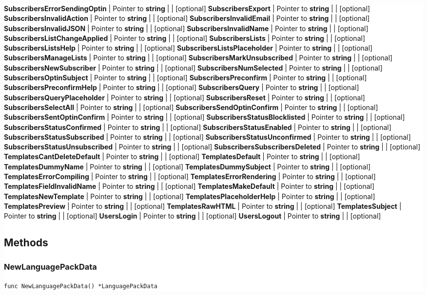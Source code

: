 **SubscribersErrorSendingOptin** | Pointer to **string** |  | [optional] 
**SubscribersExport** | Pointer to **string** |  | [optional] 
**SubscribersInvalidAction** | Pointer to **string** |  | [optional] 
**SubscribersInvalidEmail** | Pointer to **string** |  | [optional] 
**SubscribersInvalidJSON** | Pointer to **string** |  | [optional] 
**SubscribersInvalidName** | Pointer to **string** |  | [optional] 
**SubscribersListChangeApplied** | Pointer to **string** |  | [optional] 
**SubscribersLists** | Pointer to **string** |  | [optional] 
**SubscribersListsHelp** | Pointer to **string** |  | [optional] 
**SubscribersListsPlaceholder** | Pointer to **string** |  | [optional] 
**SubscribersManageLists** | Pointer to **string** |  | [optional] 
**SubscribersMarkUnsubscribed** | Pointer to **string** |  | [optional] 
**SubscribersNewSubscriber** | Pointer to **string** |  | [optional] 
**SubscribersNumSelected** | Pointer to **string** |  | [optional] 
**SubscribersOptinSubject** | Pointer to **string** |  | [optional] 
**SubscribersPreconfirm** | Pointer to **string** |  | [optional] 
**SubscribersPreconfirmHelp** | Pointer to **string** |  | [optional] 
**SubscribersQuery** | Pointer to **string** |  | [optional] 
**SubscribersQueryPlaceholder** | Pointer to **string** |  | [optional] 
**SubscribersReset** | Pointer to **string** |  | [optional] 
**SubscribersSelectAll** | Pointer to **string** |  | [optional] 
**SubscribersSendOptinConfirm** | Pointer to **string** |  | [optional] 
**SubscribersSentOptinConfirm** | Pointer to **string** |  | [optional] 
**SubscribersStatusBlocklisted** | Pointer to **string** |  | [optional] 
**SubscribersStatusConfirmed** | Pointer to **string** |  | [optional] 
**SubscribersStatusEnabled** | Pointer to **string** |  | [optional] 
**SubscribersStatusSubscribed** | Pointer to **string** |  | [optional] 
**SubscribersStatusUnconfirmed** | Pointer to **string** |  | [optional] 
**SubscribersStatusUnsubscribed** | Pointer to **string** |  | [optional] 
**SubscribersSubscribersDeleted** | Pointer to **string** |  | [optional] 
**TemplatesCantDeleteDefault** | Pointer to **string** |  | [optional] 
**TemplatesDefault** | Pointer to **string** |  | [optional] 
**TemplatesDummyName** | Pointer to **string** |  | [optional] 
**TemplatesDummySubject** | Pointer to **string** |  | [optional] 
**TemplatesErrorCompiling** | Pointer to **string** |  | [optional] 
**TemplatesErrorRendering** | Pointer to **string** |  | [optional] 
**TemplatesFieldInvalidName** | Pointer to **string** |  | [optional] 
**TemplatesMakeDefault** | Pointer to **string** |  | [optional] 
**TemplatesNewTemplate** | Pointer to **string** |  | [optional] 
**TemplatesPlaceholderHelp** | Pointer to **string** |  | [optional] 
**TemplatesPreview** | Pointer to **string** |  | [optional] 
**TemplatesRawHTML** | Pointer to **string** |  | [optional] 
**TemplatesSubject** | Pointer to **string** |  | [optional] 
**UsersLogin** | Pointer to **string** |  | [optional] 
**UsersLogout** | Pointer to **string** |  | [optional] 

## Methods

### NewLanguagePackData

`func NewLanguagePackData() *LanguagePackData`
